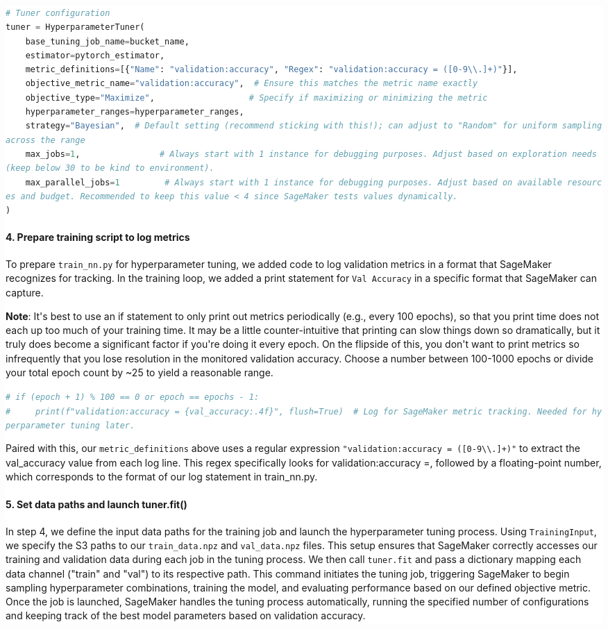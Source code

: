 
```python
# Tuner configuration
tuner = HyperparameterTuner(
    base_tuning_job_name=bucket_name,
    estimator=pytorch_estimator,
    metric_definitions=[{"Name": "validation:accuracy", "Regex": "validation:accuracy = ([0-9\\.]+)"}],
    objective_metric_name="validation:accuracy",  # Ensure this matches the metric name exactly
    objective_type="Maximize",                   # Specify if maximizing or minimizing the metric
    hyperparameter_ranges=hyperparameter_ranges,
    strategy="Bayesian",  # Default setting (recommend sticking with this!); can adjust to "Random" for uniform sampling across the range
    max_jobs=1,                # Always start with 1 instance for debugging purposes. Adjust based on exploration needs (keep below 30 to be kind to environment). 
    max_parallel_jobs=1         # Always start with 1 instance for debugging purposes. Adjust based on available resources and budget. Recommended to keep this value < 4 since SageMaker tests values dynamically.
)

```

#### 4. Prepare training script to log metrics
To prepare `train_nn.py` for hyperparameter tuning, we added code to log validation metrics in a format that SageMaker recognizes for tracking. In the training loop, we added a print statement for `Val Accuracy` in a specific format that SageMaker can capture. 

**Note**: It's best to use an if statement to only print out metrics periodically (e.g., every 100 epochs), so that you print time does not each up too much of your training time. It may be a little counter-intuitive that printing can slow things down so dramatically, but it truly does become a significant factor if you're doing it every epoch. On the flipside of this, you don't want to print metrics so infrequently that you lose resolution in the monitored validation accuracy. Choose a number between 100-1000 epochs or divide your total epoch count by ~25 to yield a reasonable range. 

```python
# if (epoch + 1) % 100 == 0 or epoch == epochs - 1:
#     print(f"validation:accuracy = {val_accuracy:.4f}", flush=True)  # Log for SageMaker metric tracking. Needed for hyperparameter tuning later.
```

Paired with this, our `metric_definitions` above uses a regular expression `"validation:accuracy = ([0-9\\.]+)"` to extract the val_accuracy value from each log line. This regex specifically looks for validation:accuracy =, followed by a floating-point number, which corresponds to the format of our log statement in train_nn.py.

#### 5. Set data paths and launch tuner.fit()
In step 4, we define the input data paths for the training job and launch the hyperparameter tuning process. Using `TrainingInput`, we specify the S3 paths to our `train_data.npz` and `val_data.npz` files. This setup ensures that SageMaker correctly accesses our training and validation data during each job in the tuning process. We then call `tuner.fit` and pass a dictionary mapping each data channel ("train" and "val") to its respective path. This command initiates the tuning job, triggering SageMaker to begin sampling hyperparameter combinations, training the model, and evaluating performance based on our defined objective metric. Once the job is launched, SageMaker handles the tuning process automatically, running the specified number of configurations and keeping track of the best model parameters based on validation accuracy.
